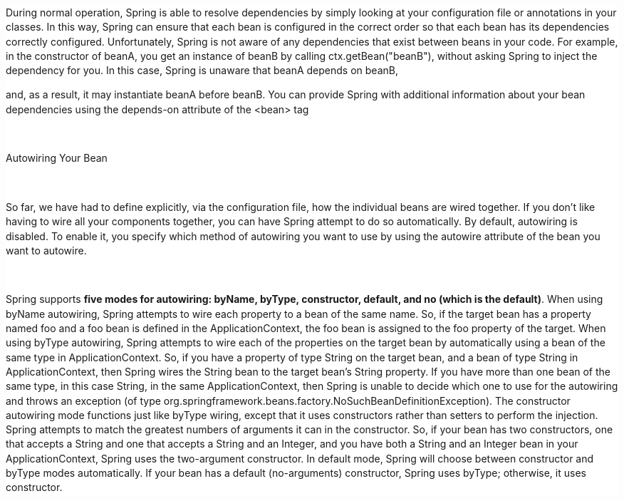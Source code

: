
During normal operation, Spring is able to resolve dependencies by
simply looking at your configuration file or annotations in your
classes. In this way, Spring can ensure that each bean is configured in
the correct order so that each bean has its dependencies correctly
configured. Unfortunately, Spring is not aware of any dependencies that
exist between beans in your code. For example, in the constructor of
beanA, you get an instance of beanB by calling ctx.getBean("beanB"),
without asking Spring to inject the dependency for you. In this case,
Spring is unaware that beanA depends on beanB,

and, as a result, it may instantiate beanA before beanB. You can provide
Spring with additional information about your bean dependencies using
the depends-on attribute of the &lt;bean&gt; tag

 

Autowiring Your Bean

 

So far, we have had to define explicitly, via the configuration file,
how the individual beans are wired together. If you don’t like having to
wire all your components together, you can have Spring attempt to do so
automatically. By default, autowiring is disabled. To enable it, you
specify which method of autowiring you want to use by using the autowire
attribute of the bean you want to autowire.

 

Spring supports **five modes for autowiring: byName, byType,
constructor, default, and no (which is the default)**. When using byName
autowiring, Spring attempts to wire each property to a bean of the same
name. So, if the target bean has a property named foo and a foo bean is
defined in the ApplicationContext, the foo bean is assigned to the foo
property of the target. When using byType autowiring, Spring attempts to
wire each of the properties on the target bean by automatically using a
bean of the same type in ApplicationContext. So, if you have a property
of type String on the target bean, and a bean of type String in
ApplicationContext, then Spring wires the String bean to the target
bean’s String property. If you have more than one bean of the same type,
in this case String, in the same ApplicationContext, then Spring is
unable to decide which one to use for the autowiring and throws an
exception (of type
org.springframework.beans.factory.NoSuchBeanDefinitionException). The
constructor autowiring mode functions just like byType wiring, except
that it uses constructors rather than setters to perform the injection.
Spring attempts to match the greatest numbers of arguments it can in the
constructor. So, if your bean has two constructors, one that accepts a
String and one that accepts a String and an Integer, and you have both a
String and an Integer bean in your ApplicationContext, Spring uses the
two-argument constructor. In default mode, Spring will choose between
constructor and byType modes automatically. If your bean has a default
(no-arguments) constructor, Spring uses byType; otherwise, it uses
constructor.
